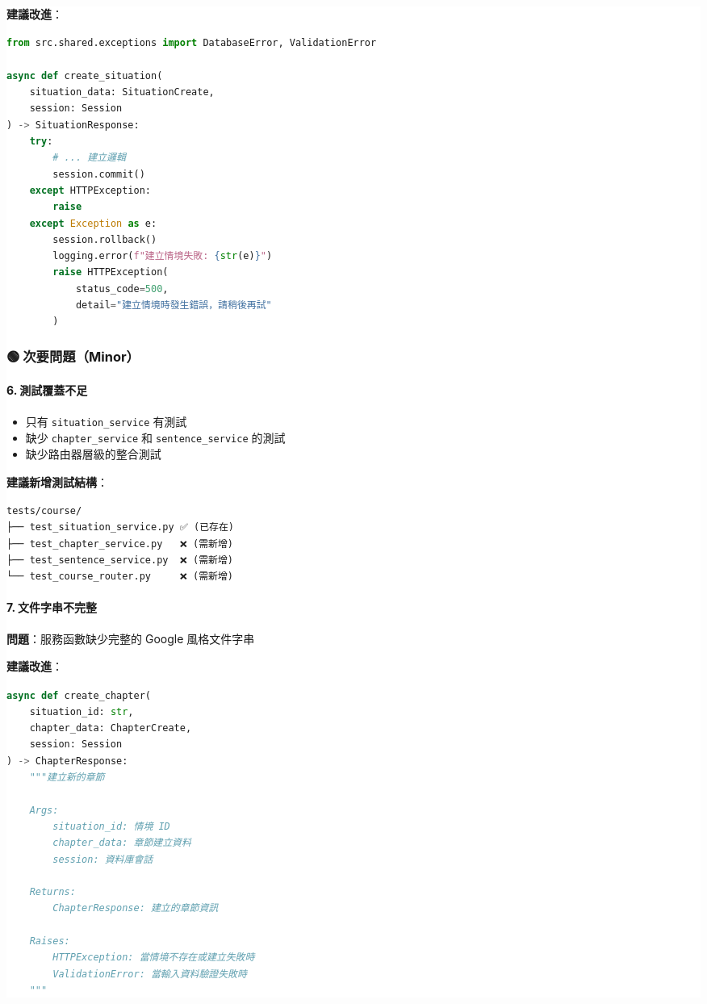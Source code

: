 **建議改進**：
```python
from src.shared.exceptions import DatabaseError, ValidationError

async def create_situation(
    situation_data: SituationCreate,
    session: Session
) -> SituationResponse:
    try:
        # ... 建立邏輯
        session.commit()
    except HTTPException:
        raise
    except Exception as e:
        session.rollback()
        logging.error(f"建立情境失敗: {str(e)}")
        raise HTTPException(
            status_code=500,
            detail="建立情境時發生錯誤，請稍後再試"
        )
```

### 🟢 **次要問題（Minor）**

#### 6. 測試覆蓋不足
- 只有 `situation_service` 有測試
- 缺少 `chapter_service` 和 `sentence_service` 的測試
- 缺少路由器層級的整合測試

**建議新增測試結構**：
```
tests/course/
├── test_situation_service.py ✅ (已存在)
├── test_chapter_service.py   ❌ (需新增)
├── test_sentence_service.py  ❌ (需新增)
└── test_course_router.py     ❌ (需新增)
```

#### 7. 文件字串不完整
**問題**：服務函數缺少完整的 Google 風格文件字串

**建議改進**：
```python
async def create_chapter(
    situation_id: str,
    chapter_data: ChapterCreate,
    session: Session
) -> ChapterResponse:
    """建立新的章節
    
    Args:
        situation_id: 情境 ID
        chapter_data: 章節建立資料
        session: 資料庫會話
        
    Returns:
        ChapterResponse: 建立的章節資訊
        
    Raises:
        HTTPException: 當情境不存在或建立失敗時
        ValidationError: 當輸入資料驗證失敗時
    """
```
